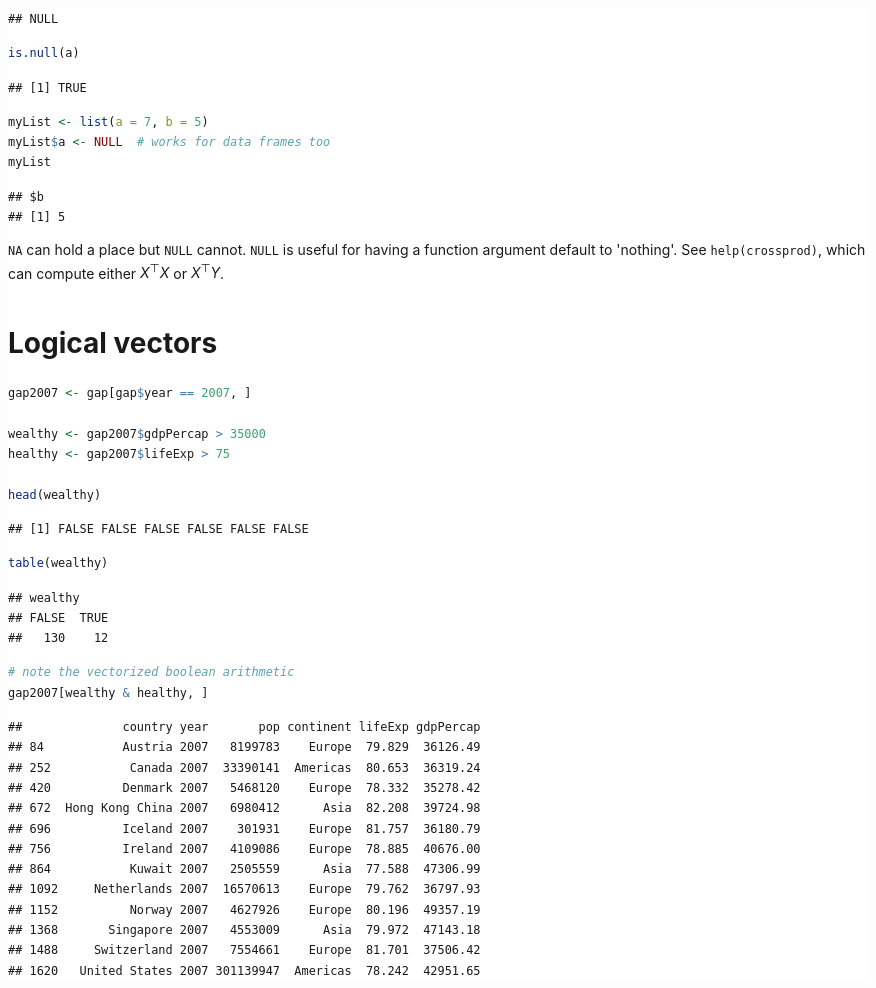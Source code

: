 ```
## NULL
```

```r
is.null(a)
```

```
## [1] TRUE
```

```r
myList <- list(a = 7, b = 5)
myList$a <- NULL  # works for data frames too
myList
```

```
## $b
## [1] 5
```

`NA` can hold a place but `NULL` cannot.
`NULL` is useful for having a function argument default to 'nothing'. See `help(crossprod)`, which can compute either $X^{\top}X$ or $X^{\top}Y$.  


# Logical vectors

```r
gap2007 <- gap[gap$year == 2007, ]

wealthy <- gap2007$gdpPercap > 35000
healthy <- gap2007$lifeExp > 75

head(wealthy)
```

```
## [1] FALSE FALSE FALSE FALSE FALSE FALSE
```

```r
table(wealthy)
```

```
## wealthy
## FALSE  TRUE 
##   130    12
```

```r
# note the vectorized boolean arithmetic
gap2007[wealthy & healthy, ]
```

```
##              country year       pop continent lifeExp gdpPercap
## 84           Austria 2007   8199783    Europe  79.829  36126.49
## 252           Canada 2007  33390141  Americas  80.653  36319.24
## 420          Denmark 2007   5468120    Europe  78.332  35278.42
## 672  Hong Kong China 2007   6980412      Asia  82.208  39724.98
## 696          Iceland 2007    301931    Europe  81.757  36180.79
## 756          Ireland 2007   4109086    Europe  78.885  40676.00
## 864           Kuwait 2007   2505559      Asia  77.588  47306.99
## 1092     Netherlands 2007  16570613    Europe  79.762  36797.93
## 1152          Norway 2007   4627926    Europe  80.196  49357.19
## 1368       Singapore 2007   4553009      Asia  79.972  47143.18
## 1488     Switzerland 2007   7554661    Europe  81.701  37506.42
## 1620   United States 2007 301139947  Americas  78.242  42951.65
```